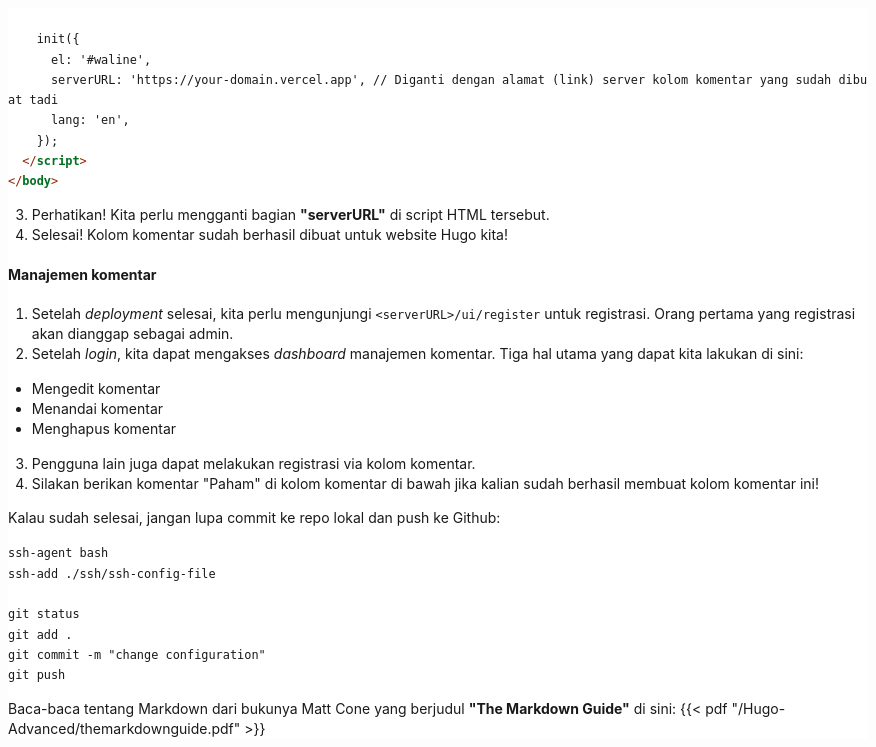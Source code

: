 ```html

    init({
      el: '#waline',
      serverURL: 'https://your-domain.vercel.app', // Diganti dengan alamat (link) server kolom komentar yang sudah dibuat tadi
      lang: 'en',
    });
  </script>
</body>
```

3. Perhatikan! Kita perlu mengganti bagian **"serverURL"** di script HTML tersebut.  
4. Selesai! Kolom komentar sudah berhasil dibuat untuk website Hugo kita!

#### Manajemen komentar
1. Setelah _deployment_ selesai, kita perlu mengunjungi `<serverURL>/ui/register` untuk registrasi. Orang pertama yang registrasi akan dianggap sebagai admin.  
2. Setelah _login_, kita dapat mengakses _dashboard_ manajemen komentar. Tiga hal utama yang dapat kita lakukan di sini:  
- Mengedit komentar  
- Menandai komentar
- Menghapus komentar
3. Pengguna lain juga dapat melakukan registrasi via kolom komentar. 
4. Silakan berikan komentar "Paham" di kolom komentar di bawah jika kalian sudah berhasil membuat kolom komentar ini!   

Kalau sudah selesai, jangan lupa commit ke repo lokal dan push ke Github:

```shell
ssh-agent bash
ssh-add ./ssh/ssh-config-file

git status
git add .
git commit -m "change configuration"
git push
```

Baca-baca tentang Markdown dari bukunya Matt Cone yang berjudul **"The Markdown Guide"** di sini:
{{< pdf "/Hugo-Advanced/themarkdownguide.pdf" >}}


[^1]: https://gohugo.io/getting-started/configuration/
[^2]: https://github.com/adityatelange/hugo-PaperMod/wiki/Features#profile-mode
[^3]: https://adityatelange.github.io/hugo-PaperMod/posts/papermod/papermod-features/#search-page
[^4]: https://gohugo.io/content-management/shortcodes/
[^5]: https://sebastiandedeyne.com/captioned-images-with-markdown-render-hooks-in-hugo/
[^6]: https://chatgpt.com/c/ba64752f-c7a0-438c-9a1b-d11efa9aaa05
[^7]: https://chatgpt.com/c/35c0c015-e708-42f4-9319-ef7992479132
[^8]: https://www.ragchess.com/how-to-embed-a-your-own-chess-puzzle-into-your-website/
[^9]: https://waline.js.org/en/guide/get-started/